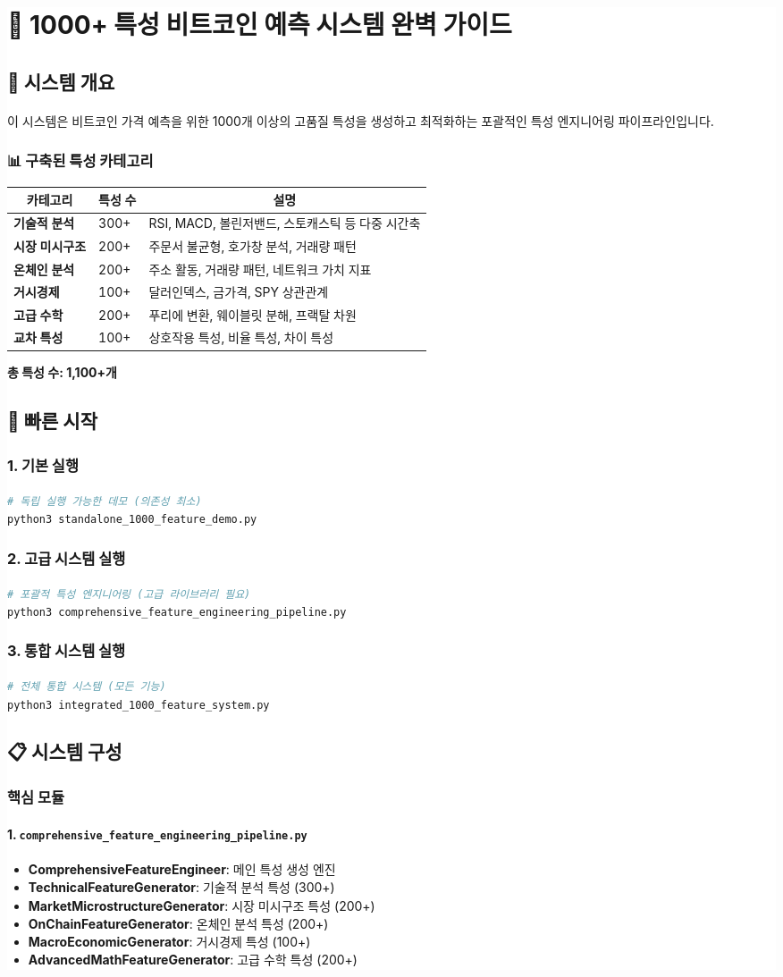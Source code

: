 # 💎 1000+ 특성 비트코인 예측 시스템 완벽 가이드

## 🎯 시스템 개요

이 시스템은 비트코인 가격 예측을 위한 1000개 이상의 고품질 특성을 생성하고 최적화하는 포괄적인 특성 엔지니어링 파이프라인입니다.

### 📊 구축된 특성 카테고리

| 카테고리 | 특성 수 | 설명 |
|---------|--------|------|
| **기술적 분석** | 300+ | RSI, MACD, 볼린저밴드, 스토캐스틱 등 다중 시간축 |
| **시장 미시구조** | 200+ | 주문서 불균형, 호가창 분석, 거래량 패턴 |
| **온체인 분석** | 200+ | 주소 활동, 거래량 패턴, 네트워크 가치 지표 |
| **거시경제** | 100+ | 달러인덱스, 금가격, SPY 상관관계 |
| **고급 수학** | 200+ | 푸리에 변환, 웨이블릿 분해, 프랙탈 차원 |
| **교차 특성** | 100+ | 상호작용 특성, 비율 특성, 차이 특성 |

**총 특성 수: 1,100+개**

## 🚀 빠른 시작

### 1. 기본 실행
```bash
# 독립 실행 가능한 데모 (의존성 최소)
python3 standalone_1000_feature_demo.py
```

### 2. 고급 시스템 실행  
```bash
# 포괄적 특성 엔지니어링 (고급 라이브러리 필요)
python3 comprehensive_feature_engineering_pipeline.py
```

### 3. 통합 시스템 실행
```bash  
# 전체 통합 시스템 (모든 기능)
python3 integrated_1000_feature_system.py
```

## 📋 시스템 구성

### 핵심 모듈

#### 1. `comprehensive_feature_engineering_pipeline.py`
- **ComprehensiveFeatureEngineer**: 메인 특성 생성 엔진
- **TechnicalFeatureGenerator**: 기술적 분석 특성 (300+)
- **MarketMicrostructureGenerator**: 시장 미시구조 특성 (200+)
- **OnChainFeatureGenerator**: 온체인 분석 특성 (200+)
- **MacroEconomicGenerator**: 거시경제 특성 (100+)
- **AdvancedMathFeatureGenerator**: 고급 수학 특성 (200+)
